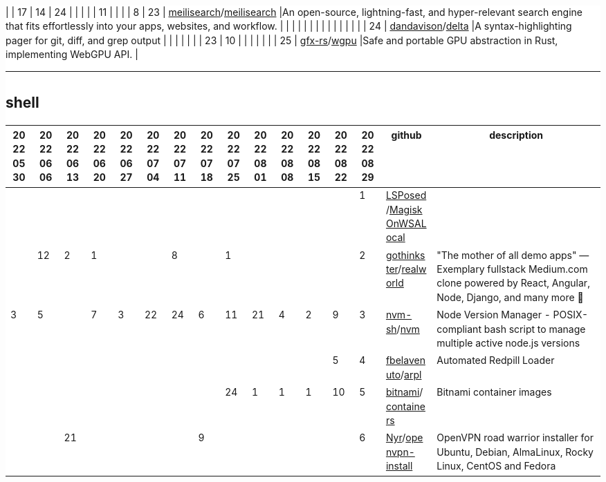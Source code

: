 |  | 17 | 14 | 24 |  |  |  |  | 11 |  |  |  | 8 | 23 | [meilisearch](https://github.com/meilisearch)/[meilisearch](https://github.com/meilisearch/meilisearch) |An open-source, lightning-fast, and hyper-relevant search engine that fits effortlessly into your apps, websites, and workflow. |
|  |  |  |  |  |  |  |  |  |  |  |  |  | 24 | [dandavison](https://github.com/dandavison)/[delta](https://github.com/dandavison/delta) |A syntax-highlighting pager for git, diff, and grep output |
|  |  |  |  |  | 23 | 10 |  |  |  |  |  |  | 25 | [gfx-rs](https://github.com/gfx-rs)/[wgpu](https://github.com/gfx-rs/wgpu) |Safe and portable GPU abstraction in Rust, implementing WebGPU API. |

----

## <a name=shell>shell</a>

|20220530|20220606|20220613|20220620|20220627|20220704|20220711|20220718|20220725|20220801|20220808|20220815|20220822|20220829|github|description|
|----|----|----|----|----|----|----|----|----|----|----|----|----|----|----|----|
|  |  |  |  |  |  |  |  |  |  |  |  |  | 1 | [LSPosed](https://github.com/LSPosed)/[MagiskOnWSALocal](https://github.com/LSPosed/MagiskOnWSALocal) | |
|  | 12 | 2 | 1 |  |  | 8 |  | 1 |  |  |  |  | 2 | [gothinkster](https://github.com/gothinkster)/[realworld](https://github.com/gothinkster/realworld) |"The mother of all demo apps" — Exemplary fullstack Medium.com clone powered by React, Angular, Node, Django, and many more 🏅 |
| 3 | 5 |  | 7 | 3 | 22 | 24 | 6 | 11 | 21 | 4 | 2 | 9 | 3 | [nvm-sh](https://github.com/nvm-sh)/[nvm](https://github.com/nvm-sh/nvm) |Node Version Manager - POSIX-compliant bash script to manage multiple active node.js versions |
|  |  |  |  |  |  |  |  |  |  |  |  | 5 | 4 | [fbelavenuto](https://github.com/fbelavenuto)/[arpl](https://github.com/fbelavenuto/arpl) |Automated Redpill Loader |
|  |  |  |  |  |  |  |  | 24 | 1 | 1 | 1 | 10 | 5 | [bitnami](https://github.com/bitnami)/[containers](https://github.com/bitnami/containers) |Bitnami container images |
|  |  | 21 |  |  |  |  | 9 |  |  |  |  |  | 6 | [Nyr](https://github.com/Nyr)/[openvpn-install](https://github.com/Nyr/openvpn-install) |OpenVPN road warrior installer for Ubuntu, Debian, AlmaLinux, Rocky Linux, CentOS and Fedora |
